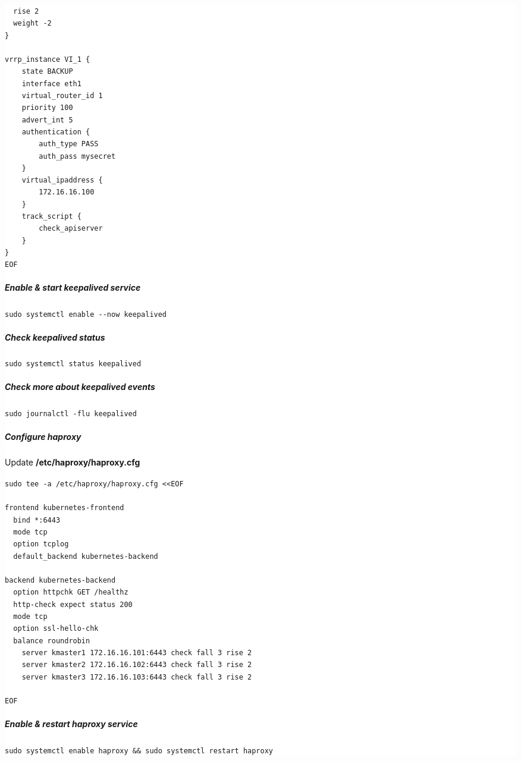 ```
  rise 2
  weight -2
}

vrrp_instance VI_1 {
    state BACKUP
    interface eth1
    virtual_router_id 1
    priority 100
    advert_int 5
    authentication {
        auth_type PASS
        auth_pass mysecret
    }
    virtual_ipaddress {
        172.16.16.100
    }
    track_script {
        check_apiserver
    }
}
EOF
```
##### Enable & start keepalived service
```
sudo systemctl enable --now keepalived
```
##### Check keepalived status
```
sudo systemctl status keepalived
```

##### Check more about keepalived events
```
sudo journalctl -flu keepalived
```

##### Configure haproxy
Update **/etc/haproxy/haproxy.cfg**
```
sudo tee -a /etc/haproxy/haproxy.cfg <<EOF

frontend kubernetes-frontend
  bind *:6443
  mode tcp
  option tcplog
  default_backend kubernetes-backend

backend kubernetes-backend
  option httpchk GET /healthz
  http-check expect status 200
  mode tcp
  option ssl-hello-chk
  balance roundrobin
    server kmaster1 172.16.16.101:6443 check fall 3 rise 2
    server kmaster2 172.16.16.102:6443 check fall 3 rise 2
    server kmaster3 172.16.16.103:6443 check fall 3 rise 2

EOF
```
##### Enable & restart haproxy service
```
sudo systemctl enable haproxy && sudo systemctl restart haproxy
```